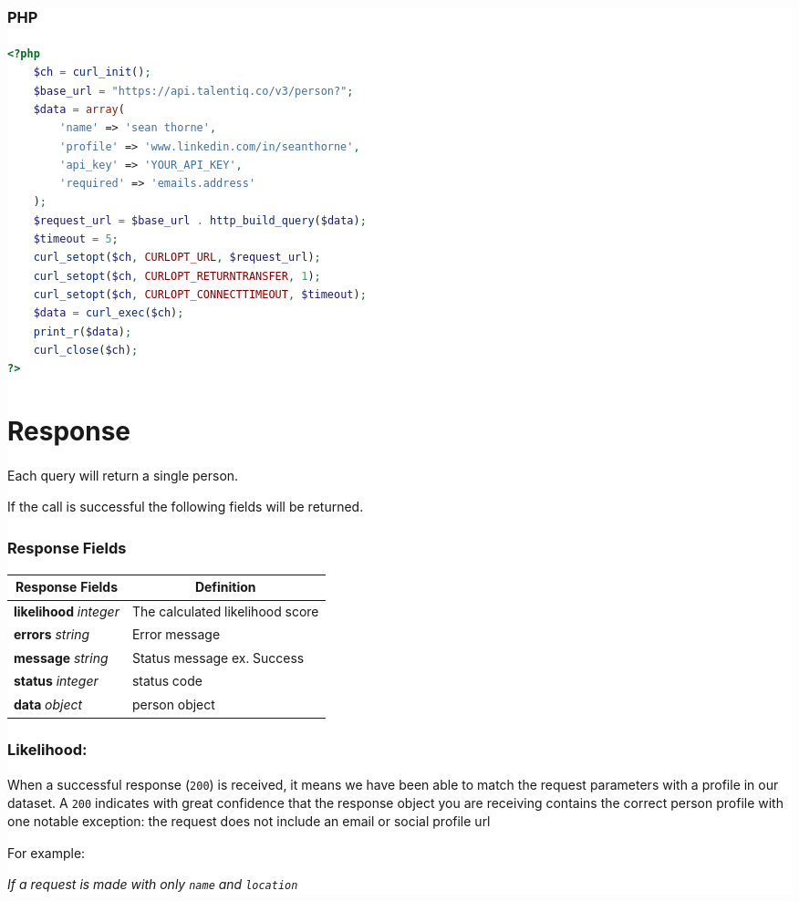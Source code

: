  
### PHP  

```php
<?php
    $ch = curl_init();
    $base_url = "https://api.talentiq.co/v3/person?";
    $data = array(
        'name' => 'sean thorne',
        'profile' => 'www.linkedin.com/in/seanthorne',
        'api_key' => 'YOUR_API_KEY',
        'required' => 'emails.address'
    );
    $request_url = $base_url . http_build_query($data);
    $timeout = 5;
    curl_setopt($ch, CURLOPT_URL, $request_url);
    curl_setopt($ch, CURLOPT_RETURNTRANSFER, 1);
    curl_setopt($ch, CURLOPT_CONNECTTIMEOUT, $timeout);
    $data = curl_exec($ch);
    print_r($data);
    curl_close($ch);
?>
``` 
 
 
 
 
# Response 

Each query will return a single person.

If the call is successful the following fields will be returned. 


### Response Fields
Response Fields | Definition
--- | ---
**likelihood** _integer_ | The calculated likelihood score
**errors** _string_ | Error message
**message** _string_ | Status message ex. Success
**status** _integer_ | status code
**data** _object_ | person object

### Likelihood:

When a successful response (`200`) is received, it means we have been able to match the request parameters with a profile in our dataset. A `200` indicates with great confidence that the response object you are receiving contains the correct person profile with one notable exception:
the request does not include an email or social profile url 

For example:

_If a request is made with only `name` and `location`_
